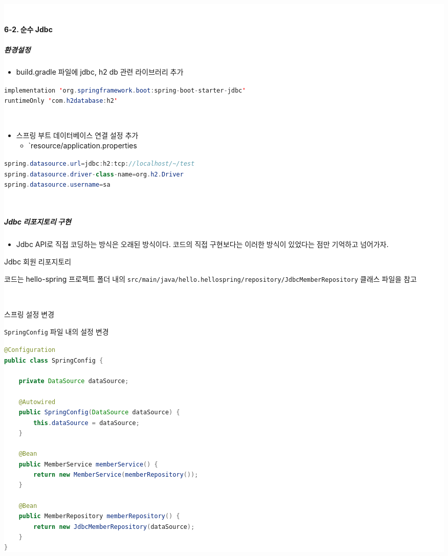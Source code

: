 <br>

#### 6-2. 순수 Jdbc

##### 환경설정

- build.gradle 파일에 jdbc, h2 db 관련 라이브러리 추가

```java
implementation 'org.springframework.boot:spring-boot-starter-jdbc'
runtimeOnly 'com.h2database:h2'
```

<br>

- 스프링 부트 데이터베이스 연결 설정 추가
  - `resource/application.properties

```java
spring.datasource.url=jdbc:h2:tcp://localhost/~/test
spring.datasource.driver-class-name=org.h2.Driver
spring.datasource.username=sa
```

<br>

##### Jdbc 리포지토리 구현

- Jdbc API로 직접 코딩하는 방식은 오래된 방식이다. 코드의 직접 구현보다는 이러한 방식이 있었다는 점만 기억하고 넘어가자.

Jdbc 회원 리포지토리

코드는 hello-spring 프로젝트 폴더 내의 `src/main/java/hello.hellospring/repository/JdbcMemberRepository` 클래스 파일을 참고

<br>

스프링 설정 변경

`SpringConfig` 파일 내의 설정 변경

```java
@Configuration
public class SpringConfig {

    private DataSource dataSource;

    @Autowired
    public SpringConfig(DataSource dataSource) {
        this.dataSource = dataSource;
    }

    @Bean
    public MemberService memberService() {
        return new MemberService(memberRepository());
    }

    @Bean
    public MemberRepository memberRepository() {
        return new JdbcMemberRepository(dataSource);
    }
}
```
